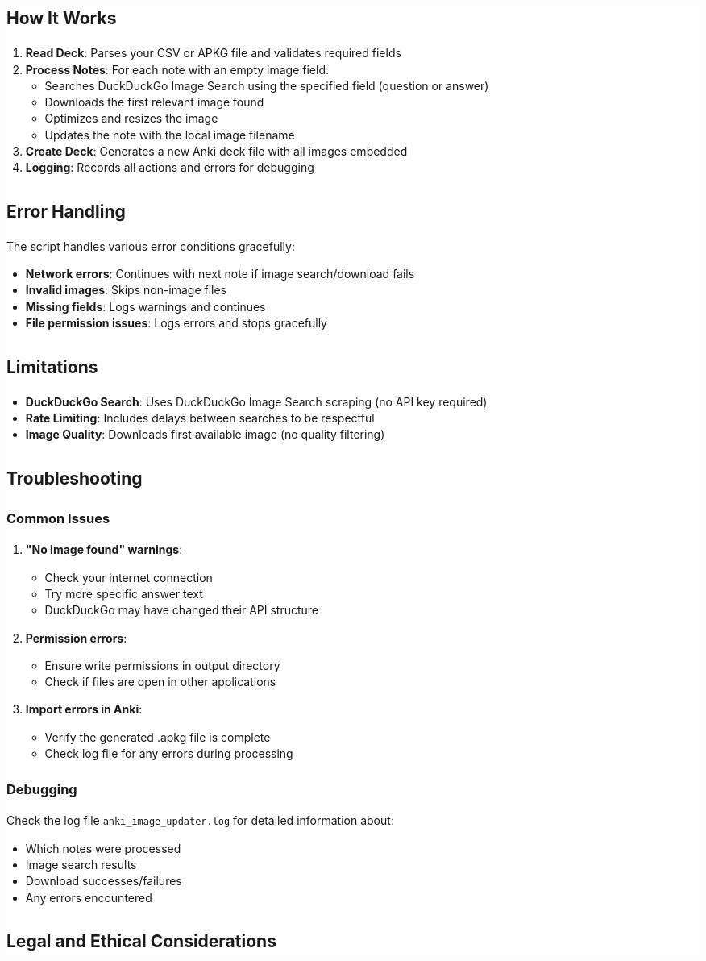 ## How It Works

1. **Read Deck**: Parses your CSV or APKG file and validates required fields
2. **Process Notes**: For each note with an empty image field:
   - Searches DuckDuckGo Image Search using the specified field (question or answer)
   - Downloads the first relevant image found
   - Optimizes and resizes the image
   - Updates the note with the local image filename
3. **Create Deck**: Generates a new Anki deck file with all images embedded
4. **Logging**: Records all actions and errors for debugging

## Error Handling

The script handles various error conditions gracefully:

- **Network errors**: Continues with next note if image search/download fails
- **Invalid images**: Skips non-image files
- **Missing fields**: Logs warnings and continues
- **File permission issues**: Logs errors and stops gracefully

## Limitations

- **DuckDuckGo Search**: Uses DuckDuckGo Image Search scraping (no API key required)
- **Rate Limiting**: Includes delays between searches to be respectful
- **Image Quality**: Downloads first available image (no quality filtering)

## Troubleshooting

### Common Issues

1. **"No image found" warnings**: 
   - Check your internet connection
   - Try more specific answer text
   - DuckDuckGo may have changed their API structure

2. **Permission errors**:
   - Ensure write permissions in output directory
   - Check if files are open in other applications

3. **Import errors in Anki**:
   - Verify the generated .apkg file is complete
   - Check log file for any errors during processing

### Debugging

Check the log file `anki_image_updater.log` for detailed information about:
- Which notes were processed
- Image search results
- Download successes/failures
- Any errors encountered

## Legal and Ethical Considerations
